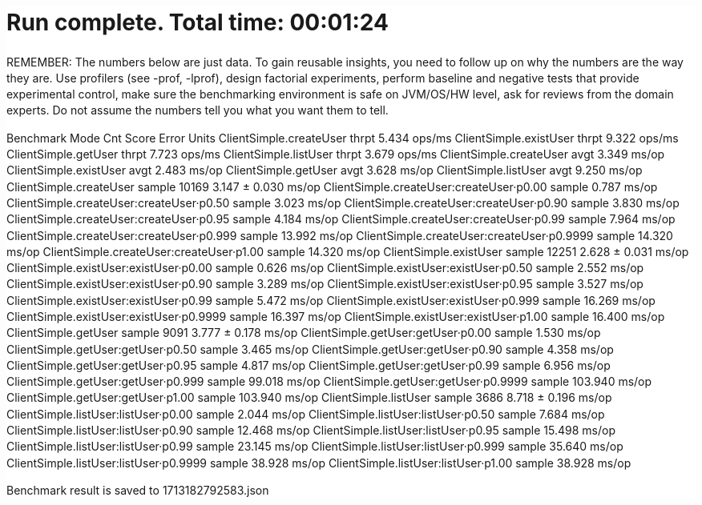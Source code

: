 # Run complete. Total time: 00:01:24

REMEMBER: The numbers below are just data. To gain reusable insights, you need to follow up on
why the numbers are the way they are. Use profilers (see -prof, -lprof), design factorial
experiments, perform baseline and negative tests that provide experimental control, make sure
the benchmarking environment is safe on JVM/OS/HW level, ask for reviews from the domain experts.
Do not assume the numbers tell you what you want them to tell.

Benchmark                                     Mode    Cnt    Score   Error   Units
ClientSimple.createUser                      thrpt           5.434          ops/ms
ClientSimple.existUser                       thrpt           9.322          ops/ms
ClientSimple.getUser                         thrpt           7.723          ops/ms
ClientSimple.listUser                        thrpt           3.679          ops/ms
ClientSimple.createUser                       avgt           3.349           ms/op
ClientSimple.existUser                        avgt           2.483           ms/op
ClientSimple.getUser                          avgt           3.628           ms/op
ClientSimple.listUser                         avgt           9.250           ms/op
ClientSimple.createUser                     sample  10169    3.147 ± 0.030   ms/op
ClientSimple.createUser:createUser·p0.00    sample           0.787           ms/op
ClientSimple.createUser:createUser·p0.50    sample           3.023           ms/op
ClientSimple.createUser:createUser·p0.90    sample           3.830           ms/op
ClientSimple.createUser:createUser·p0.95    sample           4.184           ms/op
ClientSimple.createUser:createUser·p0.99    sample           7.964           ms/op
ClientSimple.createUser:createUser·p0.999   sample          13.992           ms/op
ClientSimple.createUser:createUser·p0.9999  sample          14.320           ms/op
ClientSimple.createUser:createUser·p1.00    sample          14.320           ms/op
ClientSimple.existUser                      sample  12251    2.628 ± 0.031   ms/op
ClientSimple.existUser:existUser·p0.00      sample           0.626           ms/op
ClientSimple.existUser:existUser·p0.50      sample           2.552           ms/op
ClientSimple.existUser:existUser·p0.90      sample           3.289           ms/op
ClientSimple.existUser:existUser·p0.95      sample           3.527           ms/op
ClientSimple.existUser:existUser·p0.99      sample           5.472           ms/op
ClientSimple.existUser:existUser·p0.999     sample          16.269           ms/op
ClientSimple.existUser:existUser·p0.9999    sample          16.397           ms/op
ClientSimple.existUser:existUser·p1.00      sample          16.400           ms/op
ClientSimple.getUser                        sample   9091    3.777 ± 0.178   ms/op
ClientSimple.getUser:getUser·p0.00          sample           1.530           ms/op
ClientSimple.getUser:getUser·p0.50          sample           3.465           ms/op
ClientSimple.getUser:getUser·p0.90          sample           4.358           ms/op
ClientSimple.getUser:getUser·p0.95          sample           4.817           ms/op
ClientSimple.getUser:getUser·p0.99          sample           6.956           ms/op
ClientSimple.getUser:getUser·p0.999         sample          99.018           ms/op
ClientSimple.getUser:getUser·p0.9999        sample         103.940           ms/op
ClientSimple.getUser:getUser·p1.00          sample         103.940           ms/op
ClientSimple.listUser                       sample   3686    8.718 ± 0.196   ms/op
ClientSimple.listUser:listUser·p0.00        sample           2.044           ms/op
ClientSimple.listUser:listUser·p0.50        sample           7.684           ms/op
ClientSimple.listUser:listUser·p0.90        sample          12.468           ms/op
ClientSimple.listUser:listUser·p0.95        sample          15.498           ms/op
ClientSimple.listUser:listUser·p0.99        sample          23.145           ms/op
ClientSimple.listUser:listUser·p0.999       sample          35.640           ms/op
ClientSimple.listUser:listUser·p0.9999      sample          38.928           ms/op
ClientSimple.listUser:listUser·p1.00        sample          38.928           ms/op

Benchmark result is saved to 1713182792583.json
